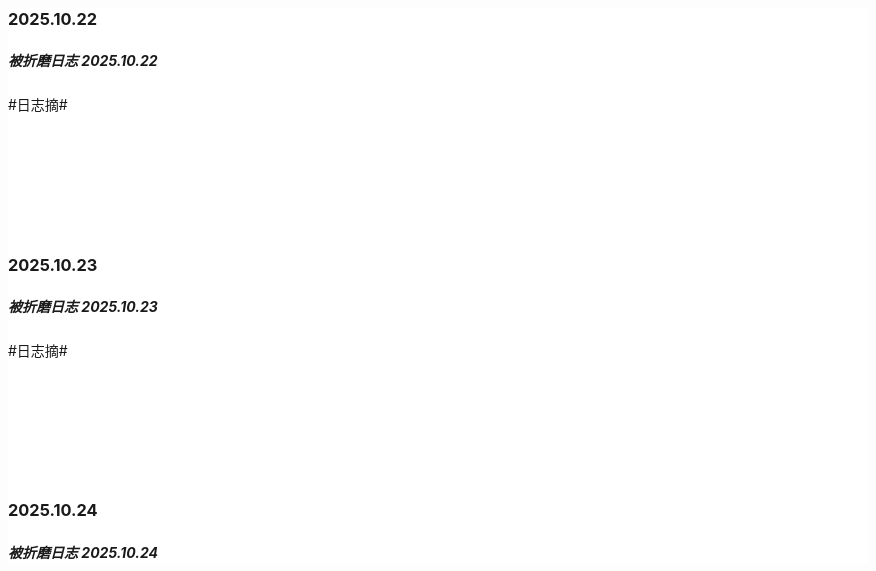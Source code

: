 
### 2025.10.22 

 



 
##### 被折磨日志 2025.10.22 







 
#日志摘# 

<br> 
<br> 
<br> 
<br> 
<br> 





### 2025.10.23 

 



 
##### 被折磨日志 2025.10.23 







 
#日志摘# 

<br> 
<br> 
<br> 
<br> 
<br> 





### 2025.10.24 

 



 
##### 被折磨日志 2025.10.24 






